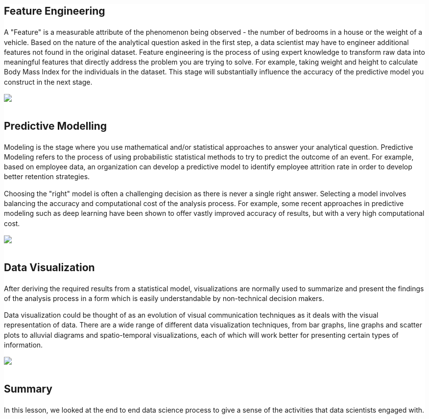 
## Feature Engineering

A "Feature" is a measurable attribute of the phenomenon being observed - the number of bedrooms in a house or the weight of a vehicle. Based on the nature of the analytical question asked in the first step, a data scientist may have to engineer additional features not found in the original dataset. Feature engineering is the process of using expert knowledge to transform raw data into meaningful features that directly address the problem you are trying to solve. For example, taking weight and height to calculate Body Mass Index for the individuals in the dataset. This stage will substantially influence the accuracy of the predictive model you construct in the next stage. 

<img src='images/image_engineering.png' width="500">

## Predictive Modelling

Modeling is the stage where you use mathematical and/or statistical approaches to answer your analytical question. Predictive Modeling refers to the process of using probabilistic statistical methods to try to predict the outcome of an event. For example, based on employee data, an organization can develop a predictive model to identify employee attrition rate in order to develop better retention strategies.

Choosing the "right" model is often a challenging decision as there is never a single right answer. Selecting a model involves balancing the accuracy and computational cost of the analysis process. For example, some recent approaches in predictive modeling such as deep learning have been shown to offer vastly improved accuracy of results, but with a very high computational cost.

<img src='images/image_predictive.png' width="250">

## Data Visualization

After deriving the required results from a statistical model, visualizations are normally used to summarize and present the findings of the analysis process in a form which is easily understandable by non-technical decision makers. 

Data visualization could be thought of as an evolution of visual communication techniques as it deals with the visual representation of data. There are a wide range of different data visualization techniques, from bar graphs, line graphs and scatter plots to alluvial diagrams and spatio-temporal visualizations, each of which will work better for presenting certain types of information.

<img src='images/image_visualization.png' width="650">

## Summary

In this lesson, we looked at the end to end data science process to give a sense of the activities that data scientists engaged with.
